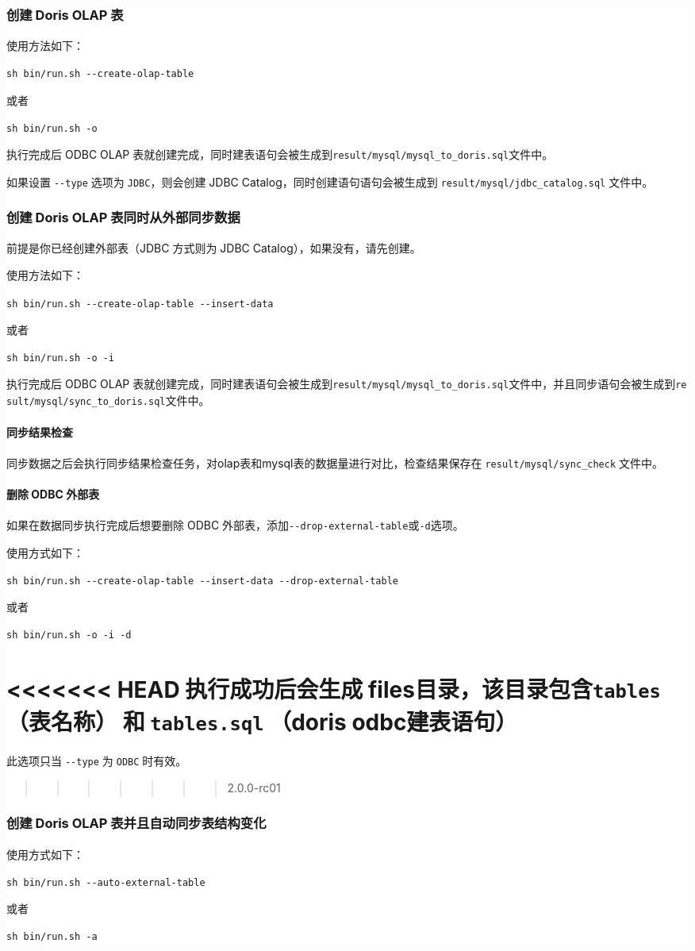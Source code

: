 ### 创建 Doris OLAP 表
使用方法如下：
```shell
sh bin/run.sh --create-olap-table
```
或者
```shell
sh bin/run.sh -o
```
执行完成后 ODBC OLAP 表就创建完成，同时建表语句会被生成到`result/mysql/mysql_to_doris.sql`文件中。

如果设置 `--type` 选项为 `JDBC`，则会创建 JDBC Catalog，同时创建语句语句会被生成到 `result/mysql/jdbc_catalog.sql` 文件中。

### 创建 Doris OLAP 表同时从外部同步数据

前提是你已经创建外部表（JDBC 方式则为 JDBC Catalog），如果没有，请先创建。

使用方法如下：
```shell
sh bin/run.sh --create-olap-table --insert-data
```
或者
```shell
sh bin/run.sh -o -i
```
执行完成后 ODBC OLAP 表就创建完成，同时建表语句会被生成到`result/mysql/mysql_to_doris.sql`文件中，并且同步语句会被生成到`result/mysql/sync_to_doris.sql`文件中。

#### 同步结果检查
同步数据之后会执行同步结果检查任务，对olap表和mysql表的数据量进行对比，检查结果保存在 `result/mysql/sync_check` 文件中。

#### 删除 ODBC 外部表
如果在数据同步执行完成后想要删除 ODBC 外部表，添加`--drop-external-table`或`-d`选项。

使用方式如下：
```shell
sh bin/run.sh --create-olap-table --insert-data --drop-external-table
```
或者
```shell
sh bin/run.sh -o -i -d
```

<<<<<<< HEAD
执行成功后会生成 files目录，该目录包含`tables`（表名称） 和 `tables.sql` （doris odbc建表语句）
=======
此选项只当 `--type` 为 `ODBC` 时有效。
>>>>>>> 2.0.0-rc01

### 创建 Doris OLAP 表并且自动同步表结构变化
使用方式如下：
```shell
sh bin/run.sh --auto-external-table
```
或者
```shell
sh bin/run.sh -a
```
